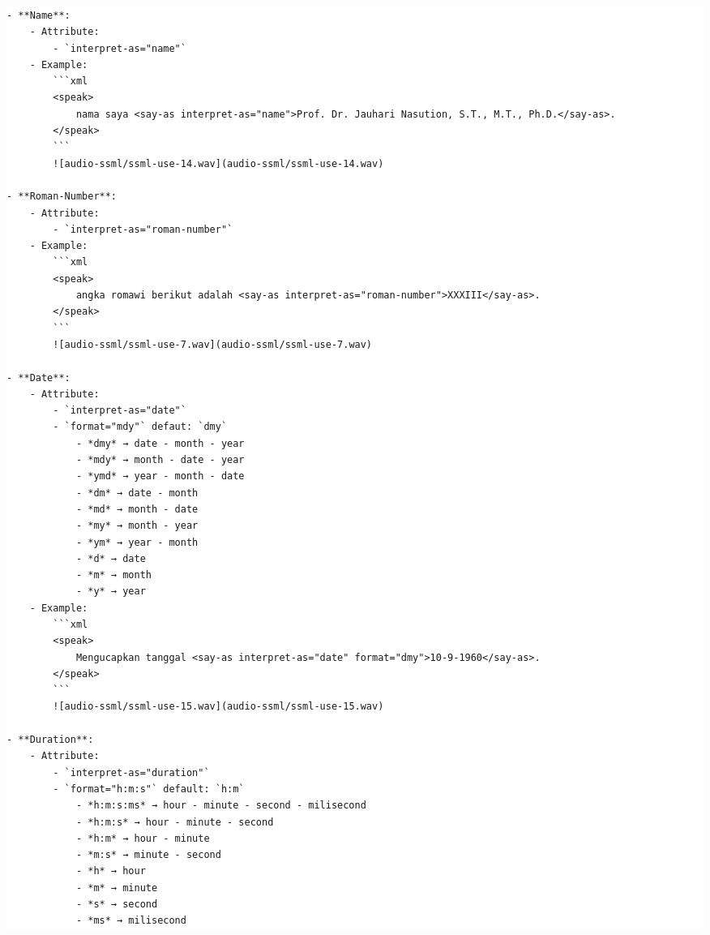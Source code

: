     - **Name**:
        - Attribute: 
            - `interpret-as="name"`
        - Example:
            ```xml
            <speak>
                nama saya <say-as interpret-as="name">Prof. Dr. Jauhari Nasution, S.T., M.T., Ph.D.</say-as>.
            </speak>
            ```
            ![audio-ssml/ssml-use-14.wav](audio-ssml/ssml-use-14.wav)
    
    - **Roman-Number**:
        - Attribute: 
            - `interpret-as="roman-number"`
        - Example:
            ```xml
            <speak>
                angka romawi berikut adalah <say-as interpret-as="roman-number">XXXIII</say-as>.
            </speak>
            ```
            ![audio-ssml/ssml-use-7.wav](audio-ssml/ssml-use-7.wav)
    
    - **Date**:
        - Attribute: 
            - `interpret-as="date"`
            - `format="mdy"` defaut: `dmy`
                - *dmy* → date - month - year
                - *mdy* → month - date - year
                - *ymd* → year - month - date
                - *dm* → date - month
                - *md* → month - date
                - *my* → month - year
                - *ym* → year - month
                - *d* → date
                - *m* → month
                - *y* → year
        - Example:
            ```xml
            <speak>
                Mengucapkan tanggal <say-as interpret-as="date" format="dmy">10-9-1960</say-as>.
            </speak>
            ```
            ![audio-ssml/ssml-use-15.wav](audio-ssml/ssml-use-15.wav)
    
    - **Duration**:
        - Attribute: 
            - `interpret-as="duration"`
            - `format="h:m:s"` default: `h:m`
                - *h:m:s:ms* → hour - minute - second - milisecond
                - *h:m:s* → hour - minute - second
                - *h:m* → hour - minute
                - *m:s* → minute - second
                - *h* → hour
                - *m* → minute
                - *s* → second
                - *ms* → milisecond
